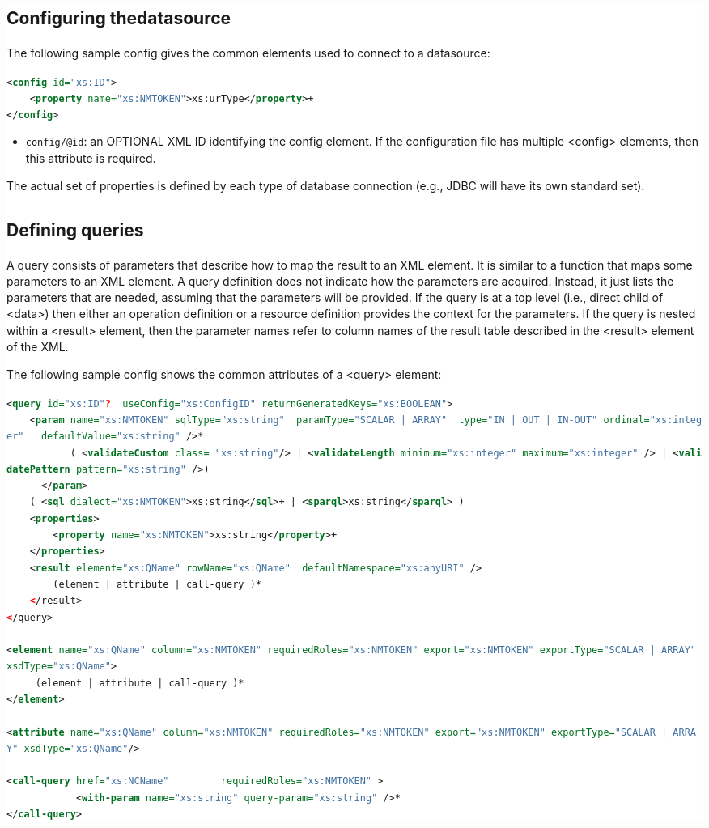 ## Configuring thedatasource

The following sample config gives the common elements used to connect to
a datasource:

```xml
<config id="xs:ID">
    <property name="xs:NMTOKEN">xs:urType</property>+
</config>
```

-   `config/@id`: an OPTIONAL XML ID identifying the config element. If
    the configuration file has multiple \<config\> elements, then this
    attribute is required.

The actual set of properties is defined by each type of database connection (e.g., JDBC will have its own standard set).

## Defining queries

A query consists of parameters that describe how to map the result to an
XML element. It is similar to a function that maps some parameters to an
XML element. A query definition does not indicate how the parameters are
acquired. Instead, it just lists the parameters that are needed,
assuming that the parameters will be provided. If the query is at a top
level (i.e., direct child of \<data\>) then either an operation
definition or a resource definition provides the context for the
parameters. If the query is nested within a \<result\> element, then the
parameter names refer to column names of the result table described in
the \<result\> element of the XML.

The following sample config shows the common attributes of a \<query\>
element:

```xml
<query id="xs:ID"?  useConfig="xs:ConfigID" returnGeneratedKeys="xs:BOOLEAN">
    <param name="xs:NMTOKEN" sqlType="xs:string"  paramType="SCALAR | ARRAY"  type="IN | OUT | IN-OUT" ordinal="xs:integer"   defaultValue="xs:string" />*
           ( <validateCustom class= "xs:string"/> | <validateLength minimum="xs:integer" maximum="xs:integer" /> | <validatePattern pattern="xs:string" />)
      </param>
    ( <sql dialect="xs:NMTOKEN">xs:string</sql>+ | <sparql>xs:string</sparql> )
    <properties>
        <property name="xs:NMTOKEN">xs:string</property>+
    </properties>
    <result element="xs:QName" rowName="xs:QName"  defaultNamespace="xs:anyURI" />
        (element | attribute | call-query )*
    </result>
</query>

<element name="xs:QName" column="xs:NMTOKEN" requiredRoles="xs:NMTOKEN" export="xs:NMTOKEN" exportType="SCALAR | ARRAY" xsdType="xs:QName">
     (element | attribute | call-query )*
</element>

<attribute name="xs:QName" column="xs:NMTOKEN" requiredRoles="xs:NMTOKEN" export="xs:NMTOKEN" exportType="SCALAR | ARRAY" xsdType="xs:QName"/>

<call-query href="xs:NCName"         requiredRoles="xs:NMTOKEN" >
            <with-param name="xs:string" query-param="xs:string" />*
</call-query>
```
